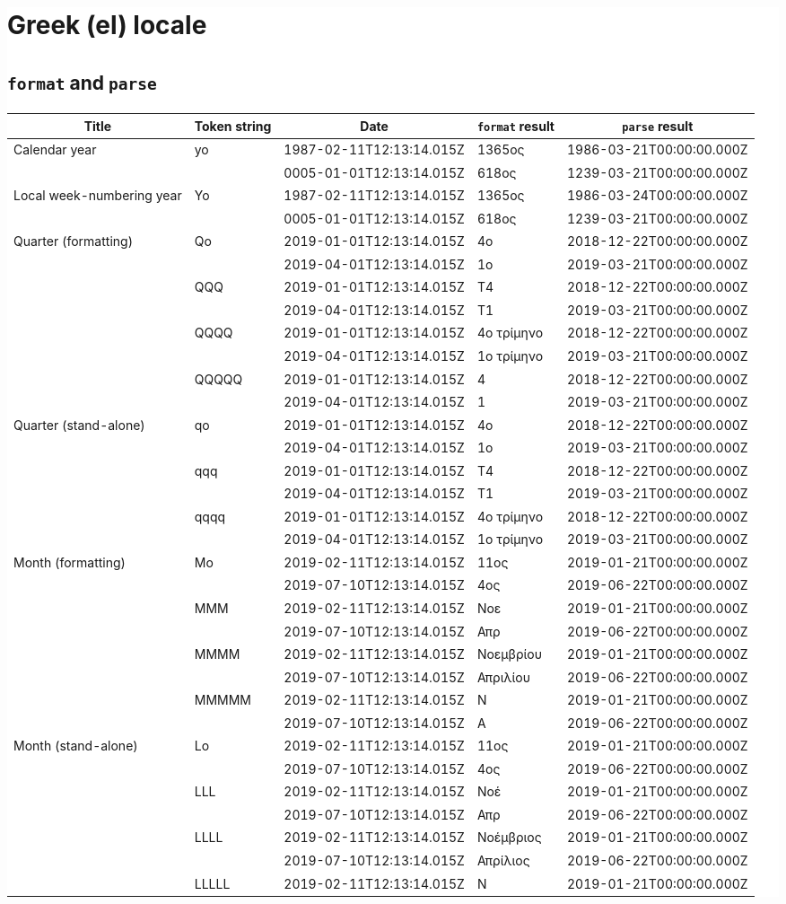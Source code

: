 # Greek (el) locale

## `format` and `parse`

| Title                           | Token string | Date                     | `format` result                                      | `parse` result           |
| ------------------------------- | ------------ | ------------------------ | ---------------------------------------------------- | ------------------------ |
| Calendar year                   | yo           | 1987-02-11T12:13:14.015Z | 1365ος                                               | 1986-03-21T00:00:00.000Z |
|                                 |              | 0005-01-01T12:13:14.015Z | 618ος                                                | 1239-03-21T00:00:00.000Z |
| Local week-numbering year       | Yo           | 1987-02-11T12:13:14.015Z | 1365ος                                               | 1986-03-24T00:00:00.000Z |
|                                 |              | 0005-01-01T12:13:14.015Z | 618ος                                                | 1239-03-21T00:00:00.000Z |
| Quarter (formatting)            | Qo           | 2019-01-01T12:13:14.015Z | 4ο                                                   | 2018-12-22T00:00:00.000Z |
|                                 |              | 2019-04-01T12:13:14.015Z | 1ο                                                   | 2019-03-21T00:00:00.000Z |
|                                 | QQQ          | 2019-01-01T12:13:14.015Z | Τ4                                                   | 2018-12-22T00:00:00.000Z |
|                                 |              | 2019-04-01T12:13:14.015Z | Τ1                                                   | 2019-03-21T00:00:00.000Z |
|                                 | QQQQ         | 2019-01-01T12:13:14.015Z | 4ο τρίμηνο                                           | 2018-12-22T00:00:00.000Z |
|                                 |              | 2019-04-01T12:13:14.015Z | 1ο τρίμηνο                                           | 2019-03-21T00:00:00.000Z |
|                                 | QQQQQ        | 2019-01-01T12:13:14.015Z | 4                                                    | 2018-12-22T00:00:00.000Z |
|                                 |              | 2019-04-01T12:13:14.015Z | 1                                                    | 2019-03-21T00:00:00.000Z |
| Quarter (stand-alone)           | qo           | 2019-01-01T12:13:14.015Z | 4ο                                                   | 2018-12-22T00:00:00.000Z |
|                                 |              | 2019-04-01T12:13:14.015Z | 1ο                                                   | 2019-03-21T00:00:00.000Z |
|                                 | qqq          | 2019-01-01T12:13:14.015Z | Τ4                                                   | 2018-12-22T00:00:00.000Z |
|                                 |              | 2019-04-01T12:13:14.015Z | Τ1                                                   | 2019-03-21T00:00:00.000Z |
|                                 | qqqq         | 2019-01-01T12:13:14.015Z | 4ο τρίμηνο                                           | 2018-12-22T00:00:00.000Z |
|                                 |              | 2019-04-01T12:13:14.015Z | 1ο τρίμηνο                                           | 2019-03-21T00:00:00.000Z |
| Month (formatting)              | Mo           | 2019-02-11T12:13:14.015Z | 11ος                                                 | 2019-01-21T00:00:00.000Z |
|                                 |              | 2019-07-10T12:13:14.015Z | 4ος                                                  | 2019-06-22T00:00:00.000Z |
|                                 | MMM          | 2019-02-11T12:13:14.015Z | Νοε                                                  | 2019-01-21T00:00:00.000Z |
|                                 |              | 2019-07-10T12:13:14.015Z | Απρ                                                  | 2019-06-22T00:00:00.000Z |
|                                 | MMMM         | 2019-02-11T12:13:14.015Z | Νοεμβρίου                                            | 2019-01-21T00:00:00.000Z |
|                                 |              | 2019-07-10T12:13:14.015Z | Απριλίου                                             | 2019-06-22T00:00:00.000Z |
|                                 | MMMMM        | 2019-02-11T12:13:14.015Z | Ν                                                    | 2019-01-21T00:00:00.000Z |
|                                 |              | 2019-07-10T12:13:14.015Z | Α                                                    | 2019-06-22T00:00:00.000Z |
| Month (stand-alone)             | Lo           | 2019-02-11T12:13:14.015Z | 11ος                                                 | 2019-01-21T00:00:00.000Z |
|                                 |              | 2019-07-10T12:13:14.015Z | 4ος                                                  | 2019-06-22T00:00:00.000Z |
|                                 | LLL          | 2019-02-11T12:13:14.015Z | Νοέ                                                  | 2019-01-21T00:00:00.000Z |
|                                 |              | 2019-07-10T12:13:14.015Z | Απρ                                                  | 2019-06-22T00:00:00.000Z |
|                                 | LLLL         | 2019-02-11T12:13:14.015Z | Νοέμβριος                                            | 2019-01-21T00:00:00.000Z |
|                                 |              | 2019-07-10T12:13:14.015Z | Απρίλιος                                             | 2019-06-22T00:00:00.000Z |
|                                 | LLLLL        | 2019-02-11T12:13:14.015Z | Ν                                                    | 2019-01-21T00:00:00.000Z |